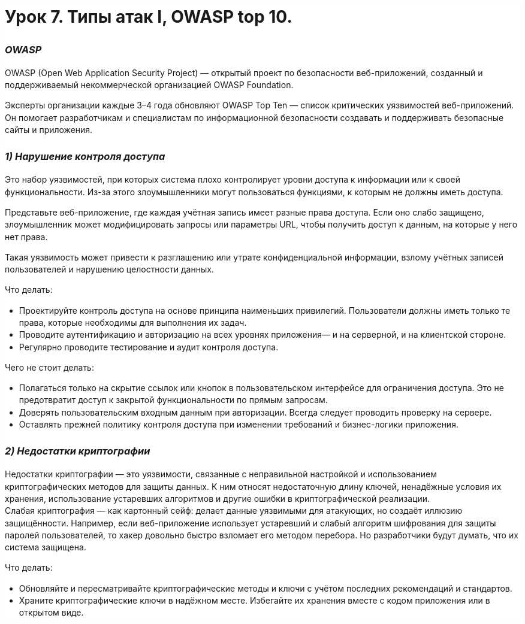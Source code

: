 # Урок 7. Типы атак I, OWASP top 10.

### ***OWASP*** ###
OWASP (Open Web Application Security Project) — открытый проект по безопасности веб-приложений, созданный и поддерживаемый некоммерческой организацией OWASP Foundation.  

Эксперты организации каждые 3–4 года обновляют OWASP Top Ten — список критических уязвимостей веб-приложений. Он помогает разработчикам и специалистам по информационной безопасности создавать и поддерживать безопасные сайты и приложения.  
  
### ***1) Нарушение контроля доступа*** ###  
Это набор уязвимостей, при которых система плохо контролирует уровни доступа к информации или к своей функциональности. Из-за этого злоумышленники могут пользоваться функциями, к которым не должны иметь доступа.  

Представьте веб-приложение, где каждая учётная запись имеет разные права доступа. Если оно слабо защищено, злоумышленник может модифицировать запросы или параметры URL, чтобы получить доступ к данным, на которые у него нет права.  

Такая уязвимость может привести к разглашению или утрате конфиденциальной информации, взлому учётных записей пользователей и нарушению целостности данных.  
  
Что делать:
- Проектируйте контроль доступа на основе принципа наименьших привилегий. Пользователи должны иметь только те права, которые необходимы для выполнения их задач.
- Проводите аутентификацию и авторизацию на всех уровнях приложения— и на серверной, и на клиентской стороне.
- Регулярно проводите тестирование и аудит контроля доступа.  
  
Чего не стоит делать:
- Полагаться только на скрытие ссылок или кнопок в пользовательском интерфейсе для ограничения доступа. Это не предотвратит доступ к закрытой функциональности по прямым запросам.  
- Доверять пользовательским входным данным при авторизации. Всегда следует проводить проверку на сервере.  
- Оставлять прежней политику контроля доступа при изменении требований и бизнес-логики приложения.  

### ***2) Недостатки криптографии*** ###  

Недостатки криптографии — это уязвимости, связанные с неправильной настройкой и использованием криптографических методов для защиты данных. К ним относят недостаточную длину ключей, ненадёжные условия их хранения, использование устаревших алгоритмов и другие ошибки в криптографической реализации.  
Слабая криптография — как картонный сейф: делает данные уязвимыми для атакующих, но создаёт иллюзию защищённости. Например, если веб-приложение использует устаревший и слабый алгоритм шифрования для защиты паролей пользователей, то хакер довольно быстро взломает его методом перебора. Но разработчики будут думать, что их система защищена.  
  
Что делать:  
- Обновляйте и пересматривайте криптографические методы и ключи с учётом последних рекомендаций и стандартов.
- Храните криптографические ключи в надёжном месте. Избегайте их хранения вместе с кодом приложения или в открытом виде.  
  